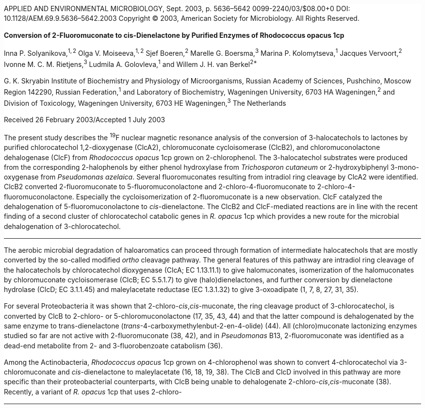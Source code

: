 
APPLIED AND ENVIRONMENTAL MICROBIOLOGY, Sept. 2003, p. 5636–5642
0099-2240/03/$08.00+0   DOI: 10.1128/AEM.69.9.5636–5642.2003
Copyright © 2003, American Society for Microbiology. All Rights Reserved.

**Conversion of 2-Fluoromuconate to cis-Dienelactone by Purified Enzymes of Rhodococcus opacus 1cp**

Inna P. Solyanikova,$^{1,2}$ Olga V. Moiseeva,$^{1,2}$ Sjef Boeren,$^{2}$ Marelle G. Boersma,$^{3}$ Marina P. Kolomytseva,$^{1}$ Jacques Vervoort,$^{2}$ Ivonne M. C. M. Rietjens,$^{3}$ Ludmila A. Golovleva,$^{1}$ and Willem J. H. van Berkel$^{2*}$

G. K. Skryabin Institute of Biochemistry and Physiology of Microorganisms, Russian Academy of Sciences, Pushchino, Moscow Region 142290, Russian Federation,$^{1}$ and Laboratory of Biochemistry, Wageningen University, 6703 HA Wageningen,$^{2}$ and Division of Toxicology, Wageningen University, 6703 HE Wageningen,$^{3}$ The Netherlands

Received 26 February 2003/Accepted 1 July 2003

The present study describes the $^{19}$F nuclear magnetic resonance analysis of the conversion of 3-halocatechols to lactones by purified chlorocatechol 1,2-dioxygenase (ClcA2), chloromuconate cycloisomerase (ClcB2), and chloromuconolactone dehalogenase (ClcF) from *Rhodococcus opacus* 1cp grown on 2-chlorophenol. The 3-halocatechol substrates were produced from the corresponding 2-halophenols by either phenol hydroxylase from *Trichosporon cutaneum* or 2-hydroxybiphenyl 3-mono-oxygenase from *Pseudomonas azelaica*. Several fluoromuconates resulting from intradiol ring cleavage by ClcA2 were identified. ClcB2 converted 2-fluoromuconate to 5-fluoromuconolactone and 2-chloro-4-fluoromuconate to 2-chloro-4-fluoromuconolactone. Especially the cycloisomerization of 2-fluoromuconate is a new observation. ClcF catalyzed the dehalogenation of 5-fluoromuconolactone to *cis*-dienelactone. The ClcB2 and ClcF-mediated reactions are in line with the recent finding of a second cluster of chlorocatechol catabolic genes in *R. opacus* 1cp which provides a new route for the microbial dehalogenation of 3-chlorocatechol.

---

The aerobic microbial degradation of haloaromatics can proceed through formation of intermediate halocatechols that are mostly converted by the so-called modified *ortho* cleavage pathway. The general features of this pathway are intradiol ring cleavage of the halocatechols by chlorocatechol dioxygenase (ClcA; EC 1.13.11.1) to give halomuconates, isomerization of the halomuconates by chloromuconate cycloisomerase (ClcB; EC 5.5.1.7) to give (halo)dienelactones, and further conversion by dienelactone hydrolase (ClcD; EC 3.1.1.45) and maleylacetate reductase (EC 1.3.1.32) to give 3-oxoadipate (1, 7, 8, 27, 31, 35).

For several Proteobacteria it was shown that 2-chloro-*cis*,*cis*-muconate, the ring cleavage product of 3-chlorocatechol, is converted by ClcB to 2-chloro- or 5-chloromuconolactone (17, 35, 43, 44) and that the latter compound is dehalogenated by the same enzyme to trans-dienelactone (*trans*-4-carboxymethylenbut-2-en-4-olide) (44). All (chloro)muconate lactonizing enzymes studied so far are not active with 2-fluoromuconate (38, 42), and in *Pseudomonas* B13, 2-fluoromuconate was identified as a dead-end metabolite from 2- and 3-fluorobenzoate catabolism (36).

Among the Actinobacteria, *Rhodococcus opacus* 1cp grown on 4-chlorophenol was shown to convert 4-chlorocatechol via 3-chloromuconate and *cis*-dienelactone to maleylacetate (16, 18, 19, 38). The ClcB and ClcD involved in this pathway are more specific than their proteobacterial counterparts, with ClcB being unable to dehalogenate 2-chloro-*cis*,*cis*-muconate (38). Recently, a variant of *R. opacus* 1cp that uses 2-chloro-

---
